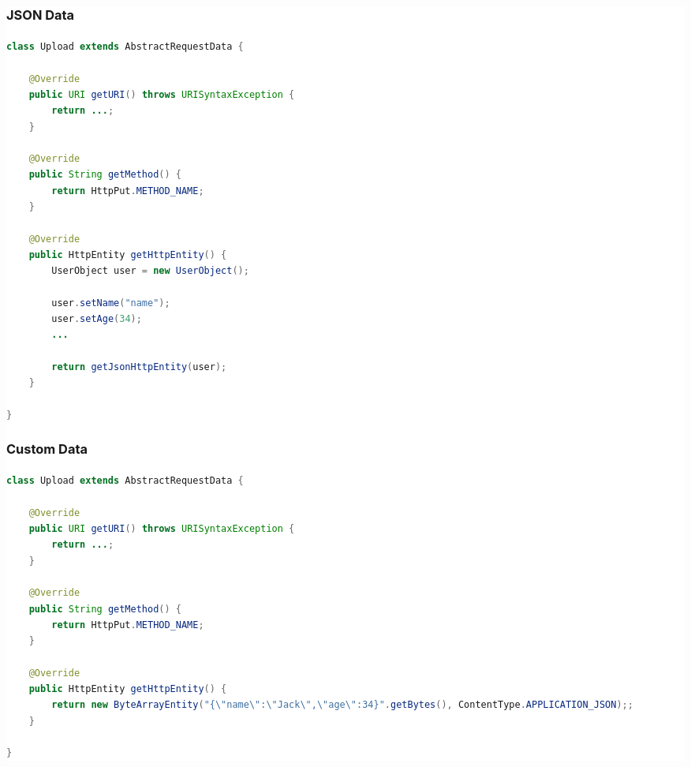 ### JSON Data

```java
class Upload extends AbstractRequestData {
    
    @Override
    public URI getURI() throws URISyntaxException {
        return ...;
    }
    
    @Override
    public String getMethod() {
        return HttpPut.METHOD_NAME;
    }
    
    @Override
    public HttpEntity getHttpEntity() {
        UserObject user = new UserObject();
        
        user.setName("name");
        user.setAge(34);
        ...
        
        return getJsonHttpEntity(user);
    }
    
}
```

### Custom Data

```java
class Upload extends AbstractRequestData {
    
    @Override
    public URI getURI() throws URISyntaxException {
        return ...;
    }
    
    @Override
    public String getMethod() {
        return HttpPut.METHOD_NAME;
    }
    
    @Override
    public HttpEntity getHttpEntity() {
        return new ByteArrayEntity("{\"name\":\"Jack\",\"age\":34}".getBytes(), ContentType.APPLICATION_JSON);;
    }
    
}
```

